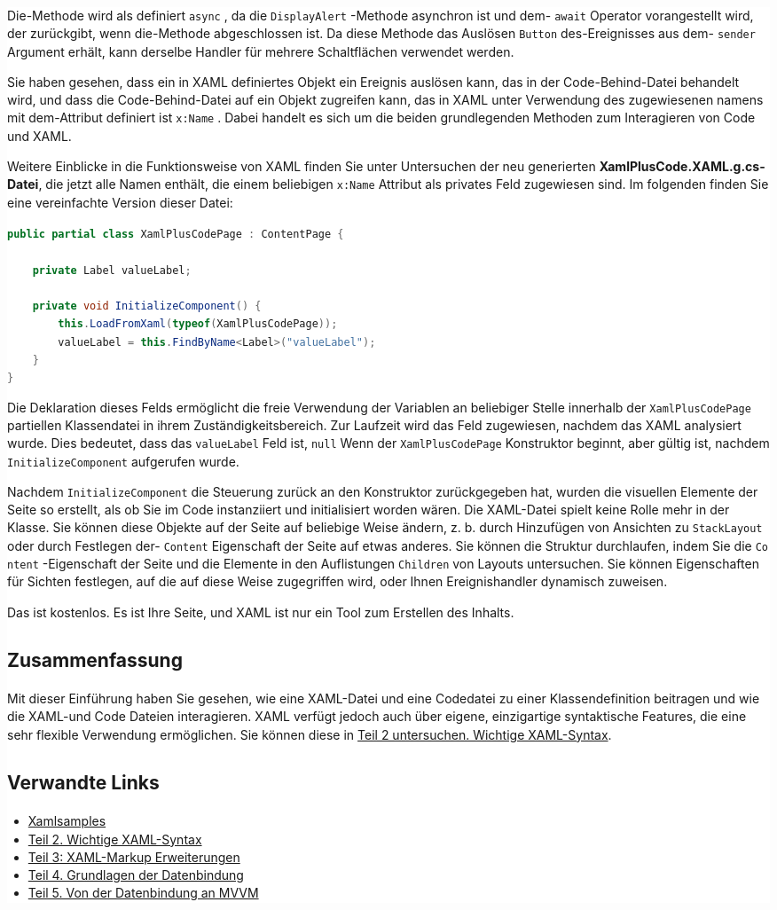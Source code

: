 Die-Methode wird als definiert `async` , da die `DisplayAlert` -Methode asynchron ist und dem- `await` Operator vorangestellt wird, der zurückgibt, wenn die-Methode abgeschlossen ist. Da diese Methode das Auslösen `Button` des-Ereignisses aus dem- `sender` Argument erhält, kann derselbe Handler für mehrere Schaltflächen verwendet werden.

Sie haben gesehen, dass ein in XAML definiertes Objekt ein Ereignis auslösen kann, das in der Code-Behind-Datei behandelt wird, und dass die Code-Behind-Datei auf ein Objekt zugreifen kann, das in XAML unter Verwendung des zugewiesenen namens mit dem-Attribut definiert ist `x:Name` . Dabei handelt es sich um die beiden grundlegenden Methoden zum Interagieren von Code und XAML.

Weitere Einblicke in die Funktionsweise von XAML finden Sie unter Untersuchen der neu generierten **XamlPlusCode.XAML.g.cs-Datei**, die jetzt alle Namen enthält, die einem beliebigen `x:Name` Attribut als privates Feld zugewiesen sind. Im folgenden finden Sie eine vereinfachte Version dieser Datei:

```csharp
public partial class XamlPlusCodePage : ContentPage {

    private Label valueLabel;

    private void InitializeComponent() {
        this.LoadFromXaml(typeof(XamlPlusCodePage));
        valueLabel = this.FindByName<Label>("valueLabel");
    }
}
```

Die Deklaration dieses Felds ermöglicht die freie Verwendung der Variablen an beliebiger Stelle innerhalb der `XamlPlusCodePage` partiellen Klassendatei in ihrem Zuständigkeitsbereich. Zur Laufzeit wird das Feld zugewiesen, nachdem das XAML analysiert wurde. Dies bedeutet, dass das `valueLabel` Feld ist, `null` Wenn der `XamlPlusCodePage` Konstruktor beginnt, aber gültig ist, nachdem `InitializeComponent` aufgerufen wurde.

Nachdem `InitializeComponent` die Steuerung zurück an den Konstruktor zurückgegeben hat, wurden die visuellen Elemente der Seite so erstellt, als ob Sie im Code instanziiert und initialisiert worden wären. Die XAML-Datei spielt keine Rolle mehr in der Klasse. Sie können diese Objekte auf der Seite auf beliebige Weise ändern, z. b. durch Hinzufügen von Ansichten zu `StackLayout` oder durch Festlegen der- `Content` Eigenschaft der Seite auf etwas anderes. Sie können die Struktur durchlaufen, indem Sie die `Content` -Eigenschaft der Seite und die Elemente in den Auflistungen `Children` von Layouts untersuchen. Sie können Eigenschaften für Sichten festlegen, auf die auf diese Weise zugegriffen wird, oder Ihnen Ereignishandler dynamisch zuweisen.

Das ist kostenlos. Es ist Ihre Seite, und XAML ist nur ein Tool zum Erstellen des Inhalts.

## <a name="summary"></a>Zusammenfassung

Mit dieser Einführung haben Sie gesehen, wie eine XAML-Datei und eine Codedatei zu einer Klassendefinition beitragen und wie die XAML-und Code Dateien interagieren. XAML verfügt jedoch auch über eigene, einzigartige syntaktische Features, die eine sehr flexible Verwendung ermöglichen. Sie können diese in [Teil 2 untersuchen. Wichtige XAML-Syntax](~/xamarin-forms/xaml/xaml-basics/essential-xaml-syntax.md).

## <a name="related-links"></a>Verwandte Links

- [Xamlsamples](https://docs.microsoft.com/samples/xamarin/xamarin-forms-samples/xamlsamples)
- [Teil 2. Wichtige XAML-Syntax](~/xamarin-forms/xaml/xaml-basics/essential-xaml-syntax.md)
- [Teil 3: XAML-Markup Erweiterungen](~/xamarin-forms/xaml/xaml-basics/xaml-markup-extensions.md)
- [Teil 4. Grundlagen der Datenbindung](~/xamarin-forms/xaml/xaml-basics/data-binding-basics.md)
- [Teil 5. Von der Datenbindung an MVVM](~/xamarin-forms/xaml/xaml-basics/data-bindings-to-mvvm.md)
